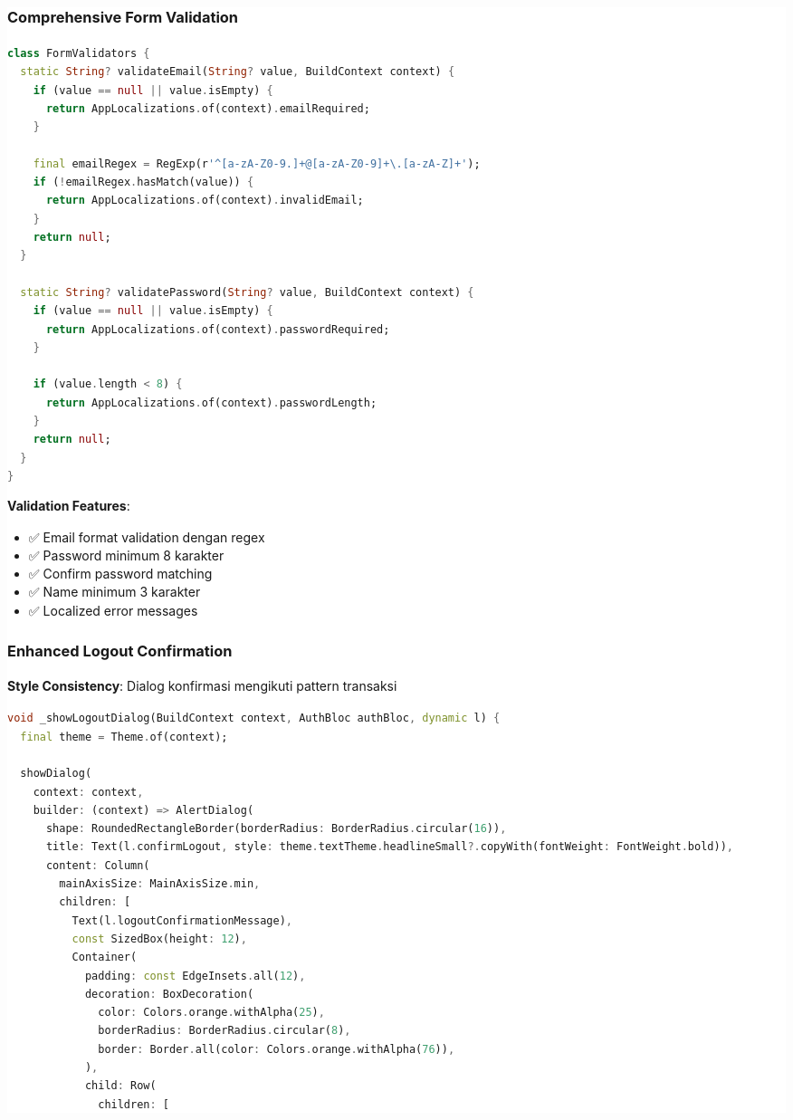 ### Comprehensive Form Validation

```dart
class FormValidators {
  static String? validateEmail(String? value, BuildContext context) {
    if (value == null || value.isEmpty) {
      return AppLocalizations.of(context).emailRequired;
    }

    final emailRegex = RegExp(r'^[a-zA-Z0-9.]+@[a-zA-Z0-9]+\.[a-zA-Z]+');
    if (!emailRegex.hasMatch(value)) {
      return AppLocalizations.of(context).invalidEmail;
    }
    return null;
  }

  static String? validatePassword(String? value, BuildContext context) {
    if (value == null || value.isEmpty) {
      return AppLocalizations.of(context).passwordRequired;
    }

    if (value.length < 8) {
      return AppLocalizations.of(context).passwordLength;
    }
    return null;
  }
}
```

**Validation Features**:

- ✅ Email format validation dengan regex
- ✅ Password minimum 8 karakter
- ✅ Confirm password matching
- ✅ Name minimum 3 karakter
- ✅ Localized error messages

### Enhanced Logout Confirmation

**Style Consistency**: Dialog konfirmasi mengikuti pattern transaksi

```dart
void _showLogoutDialog(BuildContext context, AuthBloc authBloc, dynamic l) {
  final theme = Theme.of(context);

  showDialog(
    context: context,
    builder: (context) => AlertDialog(
      shape: RoundedRectangleBorder(borderRadius: BorderRadius.circular(16)),
      title: Text(l.confirmLogout, style: theme.textTheme.headlineSmall?.copyWith(fontWeight: FontWeight.bold)),
      content: Column(
        mainAxisSize: MainAxisSize.min,
        children: [
          Text(l.logoutConfirmationMessage),
          const SizedBox(height: 12),
          Container(
            padding: const EdgeInsets.all(12),
            decoration: BoxDecoration(
              color: Colors.orange.withAlpha(25),
              borderRadius: BorderRadius.circular(8),
              border: Border.all(color: Colors.orange.withAlpha(76)),
            ),
            child: Row(
              children: [
```